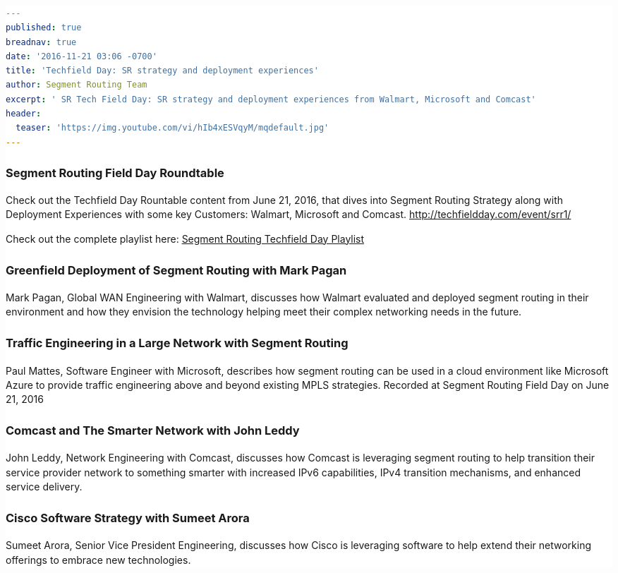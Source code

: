 ```yaml
---
published: true
breadnav: true
date: '2016-11-21 03:06 -0700'
title: 'Techfield Day: SR strategy and deployment experiences'
author: Segment Routing Team
excerpt: ' SR Tech Field Day: SR strategy and deployment experiences from Walmart, Microsoft and Comcast'
header:
  teaser: 'https://img.youtube.com/vi/hIb4xESVqyM/mqdefault.jpg'
---    
```

       
### Segment Routing Field Day Roundtable
Check out the Techfield Day Rountable content from June 21, 2016, that dives into Segment Routing Strategy along with Deployment Experiences with some key Customers: Walmart, Microsoft and Comcast.
<http://techfieldday.com/event/srr1/>

Check out the complete playlist here:
[Segment Routing Techfield Day Playlist](https://www.youtube.com/playlist?list=PLinuRwpnsHacUlfUCrVstvpzURnK_M3iI)


### Greenfield Deployment of Segment Routing with Mark Pagan
Mark Pagan, Global WAN Engineering with Walmart, discusses how Walmart evaluated and deployed segment routing in their environment and how they envision the technology helping meet their complex networking needs in the future. 

<iframe width="100%" height="400px" src="https://www.youtube.com/embed/hIb4xESVqyM" frameborder="0" allowfullscreen></iframe>
 
   
### Traffic Engineering in a Large Network with Segment Routing
Paul Mattes, Software Engineer with Microsoft, describes how segment routing can be used in a cloud environment like Microsoft Azure to provide traffic engineering above and beyond existing MPLS strategies. Recorded at Segment Routing Field Day on June 21, 2016

<iframe width="100%" height="400px" src="https://www.youtube.com/embed/CDtoPGCZu3Y" frameborder="0" allowfullscreen></iframe>
  
 
### Comcast and The Smarter Network with John Leddy
John Leddy, Network Engineering with Comcast, discusses how Comcast is leveraging segment routing to help transition their service provider network to something smarter with increased IPv6 capabilities, IPv4 transition mechanisms, and enhanced service delivery.  

<iframe width="100%" height="400px" src="https://www.youtube.com/embed/GQkVpfgjiJ0" frameborder="0" allowfullscreen></iframe>  
 
 
### Cisco Software Strategy with Sumeet Arora
Sumeet Arora, Senior Vice President Engineering, discusses how Cisco is leveraging software to help extend their networking offerings to embrace new technologies.

